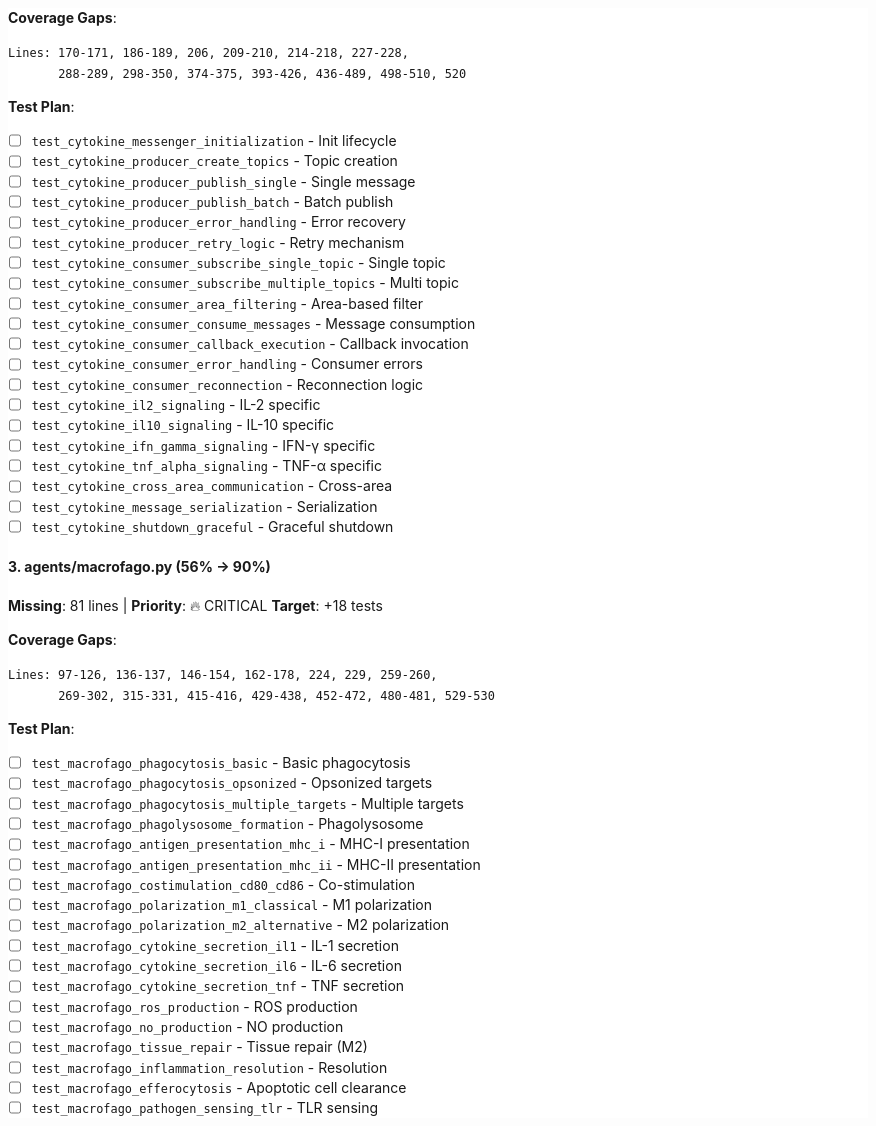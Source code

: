 **Coverage Gaps**:
```
Lines: 170-171, 186-189, 206, 209-210, 214-218, 227-228,
       288-289, 298-350, 374-375, 393-426, 436-489, 498-510, 520
```

**Test Plan**:
- [ ] `test_cytokine_messenger_initialization` - Init lifecycle
- [ ] `test_cytokine_producer_create_topics` - Topic creation
- [ ] `test_cytokine_producer_publish_single` - Single message
- [ ] `test_cytokine_producer_publish_batch` - Batch publish
- [ ] `test_cytokine_producer_error_handling` - Error recovery
- [ ] `test_cytokine_producer_retry_logic` - Retry mechanism
- [ ] `test_cytokine_consumer_subscribe_single_topic` - Single topic
- [ ] `test_cytokine_consumer_subscribe_multiple_topics` - Multi topic
- [ ] `test_cytokine_consumer_area_filtering` - Area-based filter
- [ ] `test_cytokine_consumer_consume_messages` - Message consumption
- [ ] `test_cytokine_consumer_callback_execution` - Callback invocation
- [ ] `test_cytokine_consumer_error_handling` - Consumer errors
- [ ] `test_cytokine_consumer_reconnection` - Reconnection logic
- [ ] `test_cytokine_il2_signaling` - IL-2 specific
- [ ] `test_cytokine_il10_signaling` - IL-10 specific
- [ ] `test_cytokine_ifn_gamma_signaling` - IFN-γ specific
- [ ] `test_cytokine_tnf_alpha_signaling` - TNF-α specific
- [ ] `test_cytokine_cross_area_communication` - Cross-area
- [ ] `test_cytokine_message_serialization` - Serialization
- [ ] `test_cytokine_shutdown_graceful` - Graceful shutdown

#### 3. agents/macrofago.py (56% → 90%)
**Missing**: 81 lines | **Priority**: 🔥 CRITICAL
**Target**: +18 tests

**Coverage Gaps**:
```
Lines: 97-126, 136-137, 146-154, 162-178, 224, 229, 259-260,
       269-302, 315-331, 415-416, 429-438, 452-472, 480-481, 529-530
```

**Test Plan**:
- [ ] `test_macrofago_phagocytosis_basic` - Basic phagocytosis
- [ ] `test_macrofago_phagocytosis_opsonized` - Opsonized targets
- [ ] `test_macrofago_phagocytosis_multiple_targets` - Multiple targets
- [ ] `test_macrofago_phagolysosome_formation` - Phagolysosome
- [ ] `test_macrofago_antigen_presentation_mhc_i` - MHC-I presentation
- [ ] `test_macrofago_antigen_presentation_mhc_ii` - MHC-II presentation
- [ ] `test_macrofago_costimulation_cd80_cd86` - Co-stimulation
- [ ] `test_macrofago_polarization_m1_classical` - M1 polarization
- [ ] `test_macrofago_polarization_m2_alternative` - M2 polarization
- [ ] `test_macrofago_cytokine_secretion_il1` - IL-1 secretion
- [ ] `test_macrofago_cytokine_secretion_il6` - IL-6 secretion
- [ ] `test_macrofago_cytokine_secretion_tnf` - TNF secretion
- [ ] `test_macrofago_ros_production` - ROS production
- [ ] `test_macrofago_no_production` - NO production
- [ ] `test_macrofago_tissue_repair` - Tissue repair (M2)
- [ ] `test_macrofago_inflammation_resolution` - Resolution
- [ ] `test_macrofago_efferocytosis` - Apoptotic cell clearance
- [ ] `test_macrofago_pathogen_sensing_tlr` - TLR sensing
